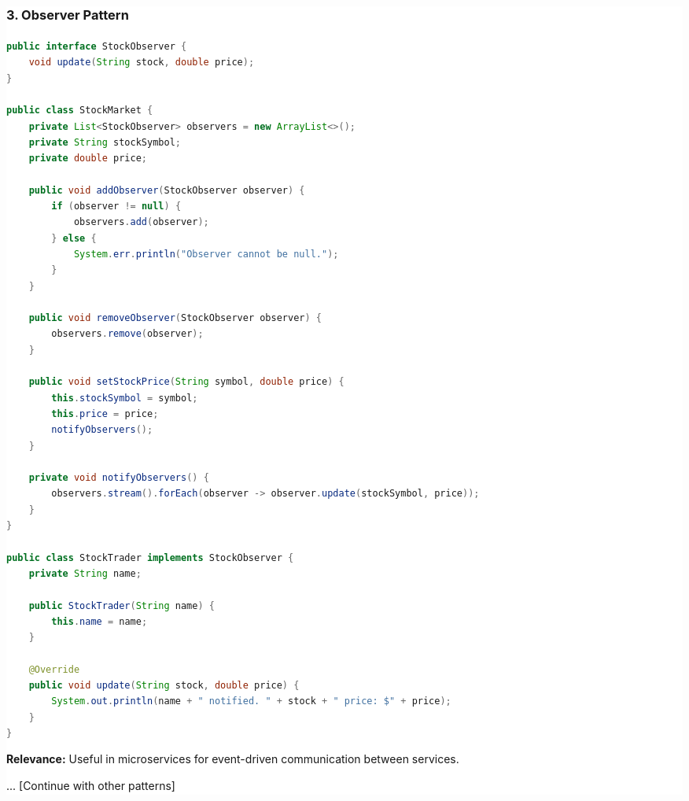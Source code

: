 ### 3. Observer Pattern

```java
public interface StockObserver {
    void update(String stock, double price);
}

public class StockMarket {
    private List<StockObserver> observers = new ArrayList<>();
    private String stockSymbol;
    private double price;

    public void addObserver(StockObserver observer) {
        if (observer != null) {
            observers.add(observer);
        } else {
            System.err.println("Observer cannot be null.");
        }
    }

    public void removeObserver(StockObserver observer) {
        observers.remove(observer);
    }

    public void setStockPrice(String symbol, double price) {
        this.stockSymbol = symbol;
        this.price = price;
        notifyObservers();
    }

    private void notifyObservers() {
        observers.stream().forEach(observer -> observer.update(stockSymbol, price));
    }
}

public class StockTrader implements StockObserver {
    private String name;

    public StockTrader(String name) {
        this.name = name;
    }

    @Override
    public void update(String stock, double price) {
        System.out.println(name + " notified. " + stock + " price: $" + price);
    }
}
```

**Relevance:** Useful in microservices for event-driven communication between services.

... [Continue with other patterns]
